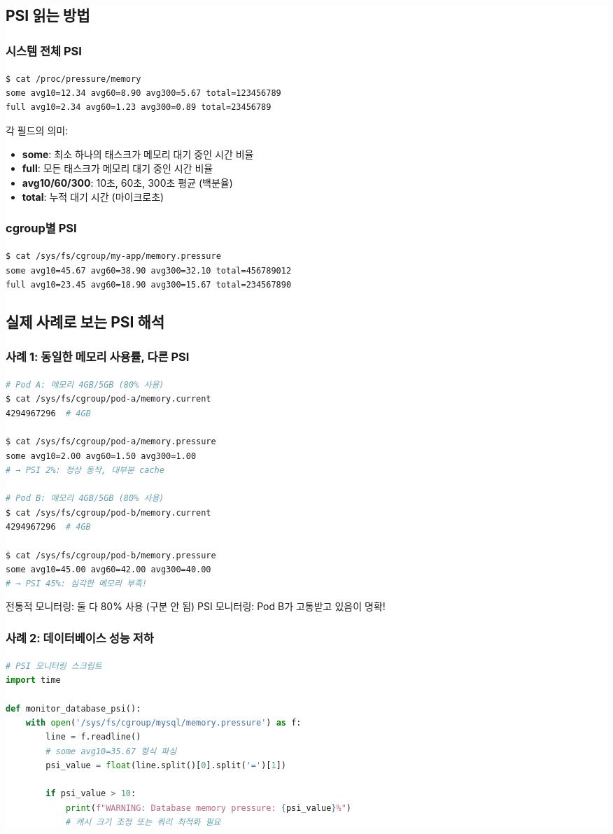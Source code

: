 ## PSI 읽는 방법

### 시스템 전체 PSI

```bash
$ cat /proc/pressure/memory
some avg10=12.34 avg60=8.90 avg300=5.67 total=123456789
full avg10=2.34 avg60=1.23 avg300=0.89 total=23456789
```

각 필드의 의미:

- **some**: 최소 하나의 태스크가 메모리 대기 중인 시간 비율
- **full**: 모든 태스크가 메모리 대기 중인 시간 비율
- **avg10/60/300**: 10초, 60초, 300초 평균 (백분율)
- **total**: 누적 대기 시간 (마이크로초)

### cgroup별 PSI

```bash
$ cat /sys/fs/cgroup/my-app/memory.pressure
some avg10=45.67 avg60=38.90 avg300=32.10 total=456789012
full avg10=23.45 avg60=18.90 avg300=15.67 total=234567890
```

## 실제 사례로 보는 PSI 해석

### 사례 1: 동일한 메모리 사용률, 다른 PSI

```bash
# Pod A: 메모리 4GB/5GB (80% 사용)
$ cat /sys/fs/cgroup/pod-a/memory.current
4294967296  # 4GB

$ cat /sys/fs/cgroup/pod-a/memory.pressure
some avg10=2.00 avg60=1.50 avg300=1.00
# → PSI 2%: 정상 동작, 대부분 cache

# Pod B: 메모리 4GB/5GB (80% 사용)
$ cat /sys/fs/cgroup/pod-b/memory.current  
4294967296  # 4GB

$ cat /sys/fs/cgroup/pod-b/memory.pressure
some avg10=45.00 avg60=42.00 avg300=40.00
# → PSI 45%: 심각한 메모리 부족!
```

전통적 모니터링: 둘 다 80% 사용 (구분 안 됨)
PSI 모니터링: Pod B가 고통받고 있음이 명확!

### 사례 2: 데이터베이스 성능 저하

```python
# PSI 모니터링 스크립트
import time

def monitor_database_psi():
    with open('/sys/fs/cgroup/mysql/memory.pressure') as f:
        line = f.readline()
        # some avg10=35.67 형식 파싱
        psi_value = float(line.split()[0].split('=')[1])
        
        if psi_value > 10:
            print(f"WARNING: Database memory pressure: {psi_value}%")
            # 캐시 크기 조정 또는 쿼리 최적화 필요
```